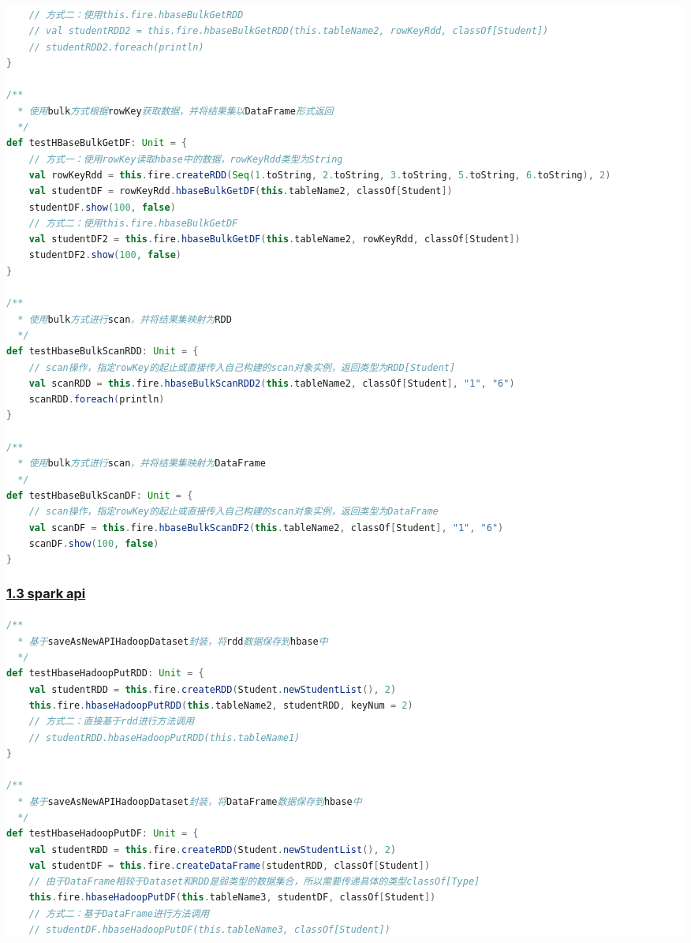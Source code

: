 ```scala
    // 方式二：使用this.fire.hbaseBulkGetRDD
    // val studentRDD2 = this.fire.hbaseBulkGetRDD(this.tableName2, rowKeyRdd, classOf[Student])
    // studentRDD2.foreach(println)
}

/**
  * 使用bulk方式根据rowKey获取数据，并将结果集以DataFrame形式返回
  */
def testHBaseBulkGetDF: Unit = {
    // 方式一：使用rowKey读取hbase中的数据，rowKeyRdd类型为String
    val rowKeyRdd = this.fire.createRDD(Seq(1.toString, 2.toString, 3.toString, 5.toString, 6.toString), 2)
    val studentDF = rowKeyRdd.hbaseBulkGetDF(this.tableName2, classOf[Student])
    studentDF.show(100, false)
    // 方式二：使用this.fire.hbaseBulkGetDF
    val studentDF2 = this.fire.hbaseBulkGetDF(this.tableName2, rowKeyRdd, classOf[Student])
    studentDF2.show(100, false)
}

/**
  * 使用bulk方式进行scan，并将结果集映射为RDD
  */
def testHbaseBulkScanRDD: Unit = {
    // scan操作，指定rowKey的起止或直接传入自己构建的scan对象实例，返回类型为RDD[Student]
    val scanRDD = this.fire.hbaseBulkScanRDD2(this.tableName2, classOf[Student], "1", "6")
    scanRDD.foreach(println)
}

/**
  * 使用bulk方式进行scan，并将结果集映射为DataFrame
  */
def testHbaseBulkScanDF: Unit = {
    // scan操作，指定rowKey的起止或直接传入自己构建的scan对象实例，返回类型为DataFrame
    val scanDF = this.fire.hbaseBulkScanDF2(this.tableName2, classOf[Student], "1", "6")
    scanDF.show(100, false)
}
```

### [1.3 spark api](../fire-examples/spark-examples/src/main/scala/com/zto/fire/examples/spark/hbase/HBaseHadoopTest.scala)

```scala
/**
  * 基于saveAsNewAPIHadoopDataset封装，将rdd数据保存到hbase中
  */
def testHbaseHadoopPutRDD: Unit = {
    val studentRDD = this.fire.createRDD(Student.newStudentList(), 2)
    this.fire.hbaseHadoopPutRDD(this.tableName2, studentRDD, keyNum = 2)
    // 方式二：直接基于rdd进行方法调用
    // studentRDD.hbaseHadoopPutRDD(this.tableName1)
}

/**
  * 基于saveAsNewAPIHadoopDataset封装，将DataFrame数据保存到hbase中
  */
def testHbaseHadoopPutDF: Unit = {
    val studentRDD = this.fire.createRDD(Student.newStudentList(), 2)
    val studentDF = this.fire.createDataFrame(studentRDD, classOf[Student])
    // 由于DataFrame相较于Dataset和RDD是弱类型的数据集合，所以需要传递具体的类型classOf[Type]
    this.fire.hbaseHadoopPutDF(this.tableName3, studentDF, classOf[Student])
    // 方式二：基于DataFrame进行方法调用
    // studentDF.hbaseHadoopPutDF(this.tableName3, classOf[Student])
```